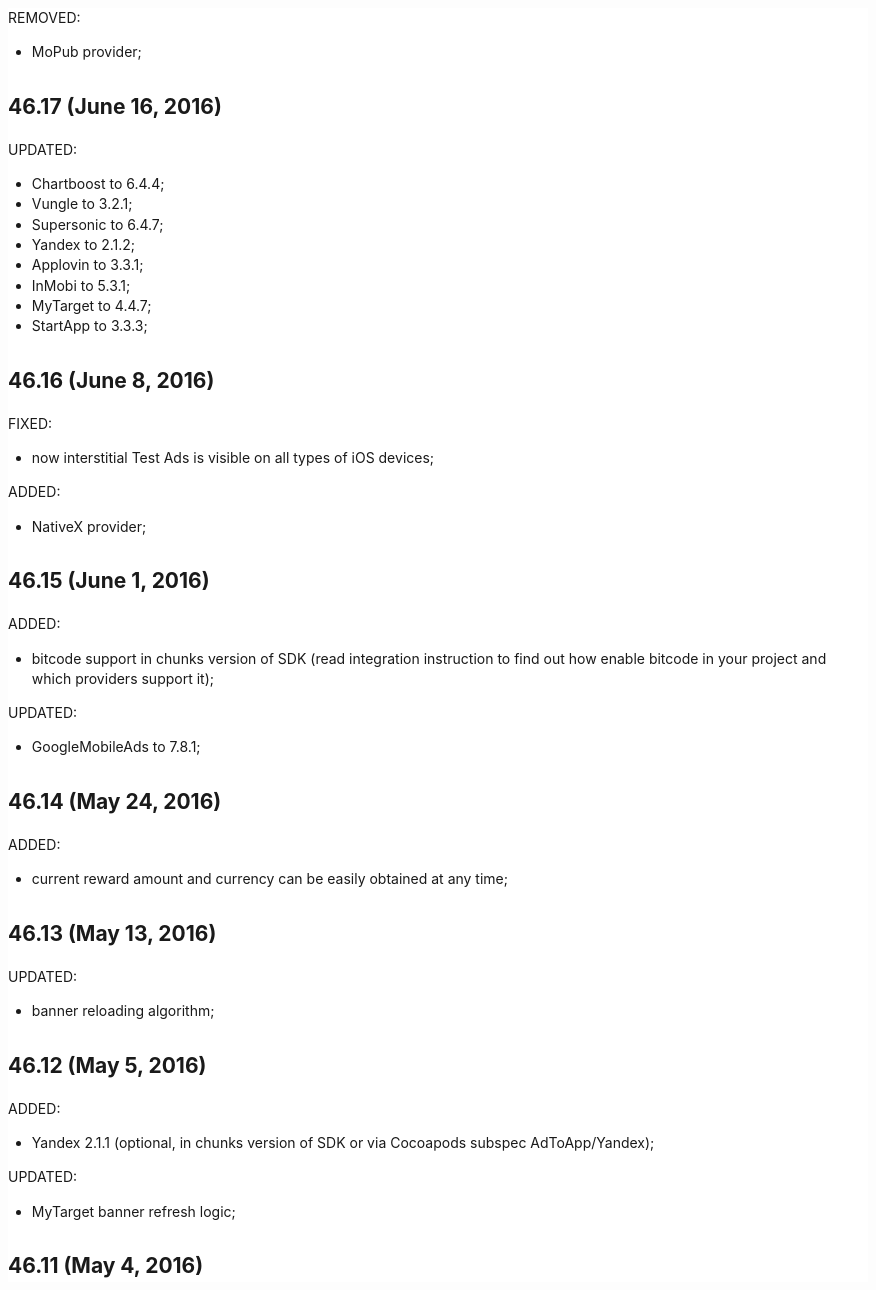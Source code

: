 REMOVED:
- MoPub provider;

## 46.17 (June 16, 2016)

UPDATED:
- Chartboost to 6.4.4;
- Vungle to 3.2.1;
- Supersonic to 6.4.7;
- Yandex to 2.1.2;
- Applovin to 3.3.1;
- InMobi to 5.3.1;
- MyTarget to 4.4.7;
- StartApp to 3.3.3;

## 46.16 (June 8, 2016)

FIXED:
- now interstitial Test Ads is visible on all types of iOS devices;

ADDED:
- NativeX provider;

## 46.15 (June 1, 2016)

ADDED:
- bitcode support in chunks version of SDK (read integration instruction to find out how enable bitcode in your project and which providers support it);

UPDATED:
- GoogleMobileAds to 7.8.1;

## 46.14 (May 24, 2016)

ADDED:
- current reward amount and currency can be easily obtained at any time;

## 46.13 (May 13, 2016)

UPDATED:
- banner reloading algorithm;

## 46.12 (May 5, 2016)

ADDED:
- Yandex 2.1.1 (optional, in chunks version of SDK or via Cocoapods subspec AdToApp/Yandex);

UPDATED:
- MyTarget banner refresh logic;

## 46.11 (May 4, 2016)
